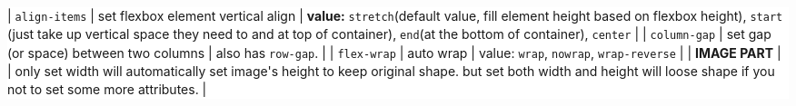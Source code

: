 | `align-items`                                                              | set flexbox element vertical align                                                                                   | **value:** `stretch`(default value, fill element height based on flexbox height), `start`(just take up vertical space they need to and at top of container), `end`(at the bottom of container), `center`                                                                                                                                                                                                                                                                                                                                                                                                                                                                                                                                                                                                                                                                                                                                                                                                                                                                                                                                                                                                                                                 |
| `column-gap`                                                               | set gap (or space) between two columns                                                                               | also has `row-gap`.                                                                                                                                                                                                                                                                                                                                                                                                                                                                                                                                                                                                                                                                                                                                                                                                                                                                                                                                                                                                                                                                                                                                                                                                                                |
| `flex-wrap`                                                                | auto wrap                                                                                                            | value: `wrap`, `nowrap`, `wrap-reverse`                                                                                                                                                                                                                                                                                                                                                                                                                                                                                                                                                                                                                                                                                                                                                                                                                                                                                                                                                                                                                                                                                                                                                                                                                |
| **IMAGE PART**                                                             |                                                                                                                      | only set width will automatically set image's height to keep original shape. but set both width and height will loose shape if you not to set some more attributes.                                                                                                                                                                                                                                                                                                                                                                                                                                                                                                                                                                                                                                                                                                                                                                                                                                                                                                                                                                                                                                                                              |